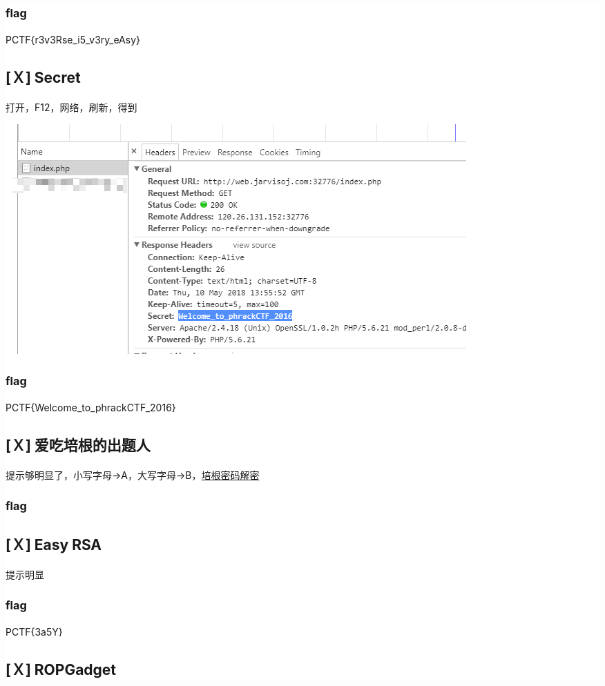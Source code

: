 

### flag

PCTF{r3v3Rse_i5_v3ry_eAsy}

## [Ｘ]  Secret

打开，F12，网络，刷新，得到

![Secret](1525960605970.png)

### flag

PCTF{Welcome_to_phrackCTF_2016}

## [Ｘ]  爱吃培根的出题人

提示够明显了，小写字母->A，大写字母->B，[培根密码解密](https://mothereff.in/bacon)

### flag

## [Ｘ] Easy RSA

提示明显

### flag

PCTF{3a5Y}

## [Ｘ] ROPGadget
